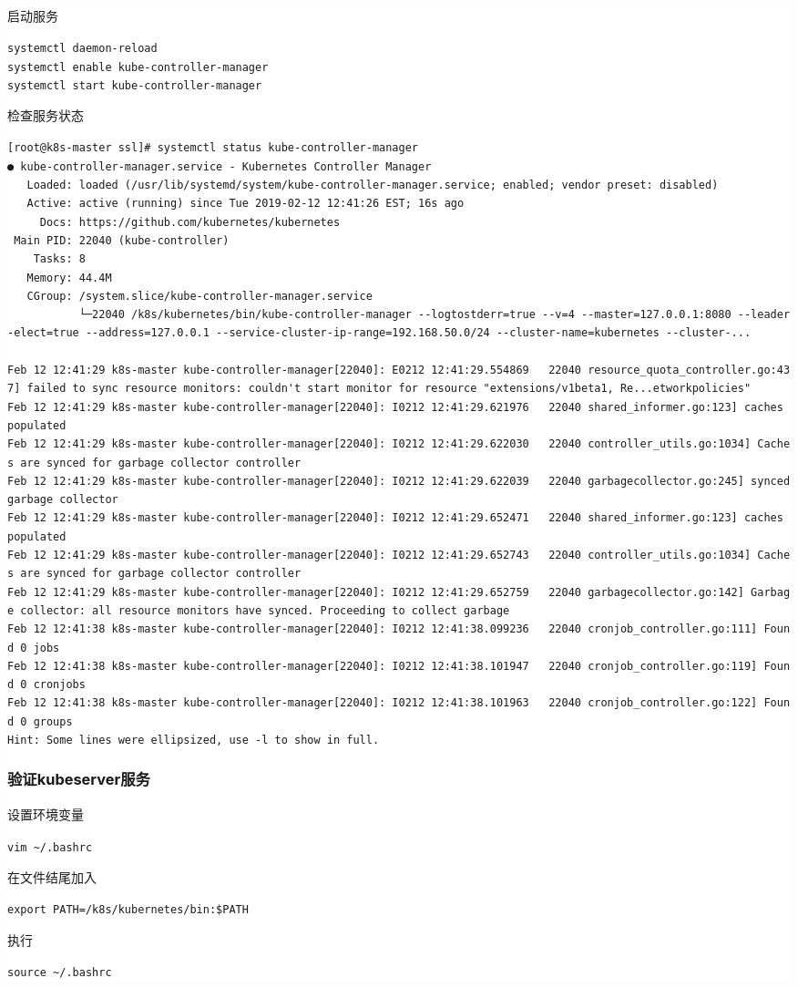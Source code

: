 启动服务
```
systemctl daemon-reload
systemctl enable kube-controller-manager
systemctl start kube-controller-manager
```

检查服务状态
```
[root@k8s-master ssl]# systemctl status kube-controller-manager
● kube-controller-manager.service - Kubernetes Controller Manager
   Loaded: loaded (/usr/lib/systemd/system/kube-controller-manager.service; enabled; vendor preset: disabled)
   Active: active (running) since Tue 2019-02-12 12:41:26 EST; 16s ago
     Docs: https://github.com/kubernetes/kubernetes
 Main PID: 22040 (kube-controller)
    Tasks: 8
   Memory: 44.4M
   CGroup: /system.slice/kube-controller-manager.service
           └─22040 /k8s/kubernetes/bin/kube-controller-manager --logtostderr=true --v=4 --master=127.0.0.1:8080 --leader-elect=true --address=127.0.0.1 --service-cluster-ip-range=192.168.50.0/24 --cluster-name=kubernetes --cluster-...

Feb 12 12:41:29 k8s-master kube-controller-manager[22040]: E0212 12:41:29.554869   22040 resource_quota_controller.go:437] failed to sync resource monitors: couldn't start monitor for resource "extensions/v1beta1, Re...etworkpolicies"
Feb 12 12:41:29 k8s-master kube-controller-manager[22040]: I0212 12:41:29.621976   22040 shared_informer.go:123] caches populated
Feb 12 12:41:29 k8s-master kube-controller-manager[22040]: I0212 12:41:29.622030   22040 controller_utils.go:1034] Caches are synced for garbage collector controller
Feb 12 12:41:29 k8s-master kube-controller-manager[22040]: I0212 12:41:29.622039   22040 garbagecollector.go:245] synced garbage collector
Feb 12 12:41:29 k8s-master kube-controller-manager[22040]: I0212 12:41:29.652471   22040 shared_informer.go:123] caches populated
Feb 12 12:41:29 k8s-master kube-controller-manager[22040]: I0212 12:41:29.652743   22040 controller_utils.go:1034] Caches are synced for garbage collector controller
Feb 12 12:41:29 k8s-master kube-controller-manager[22040]: I0212 12:41:29.652759   22040 garbagecollector.go:142] Garbage collector: all resource monitors have synced. Proceeding to collect garbage
Feb 12 12:41:38 k8s-master kube-controller-manager[22040]: I0212 12:41:38.099236   22040 cronjob_controller.go:111] Found 0 jobs
Feb 12 12:41:38 k8s-master kube-controller-manager[22040]: I0212 12:41:38.101947   22040 cronjob_controller.go:119] Found 0 cronjobs
Feb 12 12:41:38 k8s-master kube-controller-manager[22040]: I0212 12:41:38.101963   22040 cronjob_controller.go:122] Found 0 groups
Hint: Some lines were ellipsized, use -l to show in full.
```

### 验证kubeserver服务

设置环境变量
```
vim ~/.bashrc
```
在文件结尾加入
```
export PATH=/k8s/kubernetes/bin:$PATH
```
执行
```
source ~/.bashrc
```
